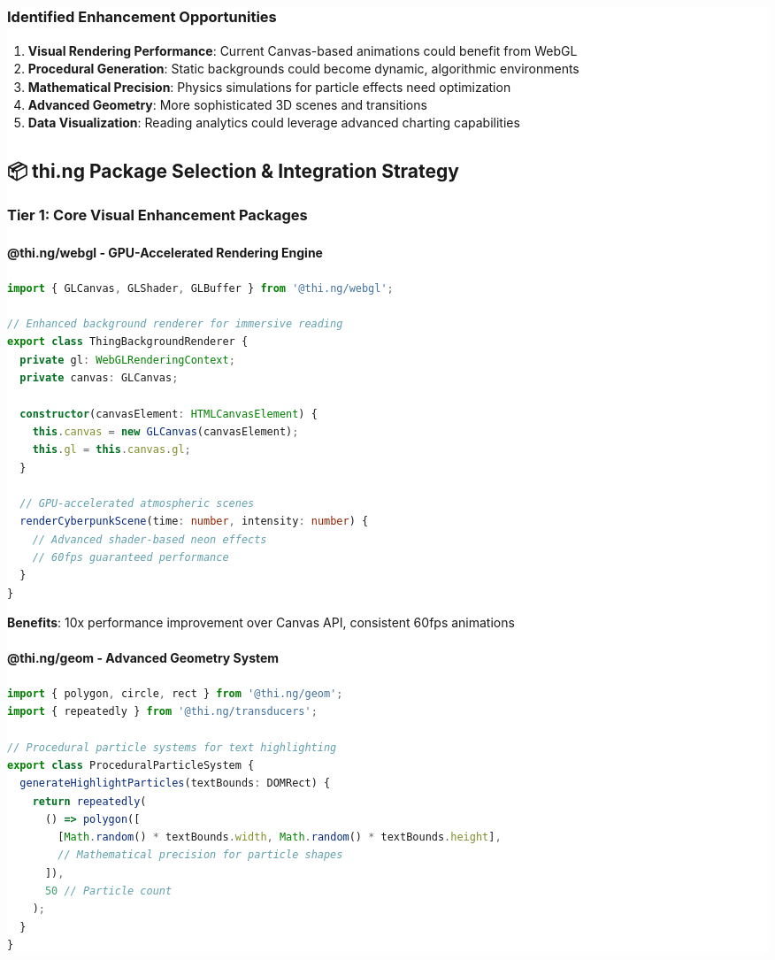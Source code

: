 ### **Identified Enhancement Opportunities**
1. **Visual Rendering Performance**: Current Canvas-based animations could benefit from WebGL
2. **Procedural Generation**: Static backgrounds could become dynamic, algorithmic environments
3. **Mathematical Precision**: Physics simulations for particle effects need optimization
4. **Advanced Geometry**: More sophisticated 3D scenes and transitions
5. **Data Visualization**: Reading analytics could leverage advanced charting capabilities

## 📦 thi.ng Package Selection & Integration Strategy

### **Tier 1: Core Visual Enhancement Packages**

#### **@thi.ng/webgl** - GPU-Accelerated Rendering Engine
```typescript
import { GLCanvas, GLShader, GLBuffer } from '@thi.ng/webgl';

// Enhanced background renderer for immersive reading
export class ThingBackgroundRenderer {
  private gl: WebGLRenderingContext;
  private canvas: GLCanvas;
  
  constructor(canvasElement: HTMLCanvasElement) {
    this.canvas = new GLCanvas(canvasElement);
    this.gl = this.canvas.gl;
  }
  
  // GPU-accelerated atmospheric scenes
  renderCyberpunkScene(time: number, intensity: number) {
    // Advanced shader-based neon effects
    // 60fps guaranteed performance
  }
}
```

**Benefits**: 10x performance improvement over Canvas API, consistent 60fps animations

#### **@thi.ng/geom** - Advanced Geometry System
```typescript
import { polygon, circle, rect } from '@thi.ng/geom';
import { repeatedly } from '@thi.ng/transducers';

// Procedural particle systems for text highlighting
export class ProceduralParticleSystem {
  generateHighlightParticles(textBounds: DOMRect) {
    return repeatedly(
      () => polygon([
        [Math.random() * textBounds.width, Math.random() * textBounds.height],
        // Mathematical precision for particle shapes
      ]),
      50 // Particle count
    );
  }
}
```
